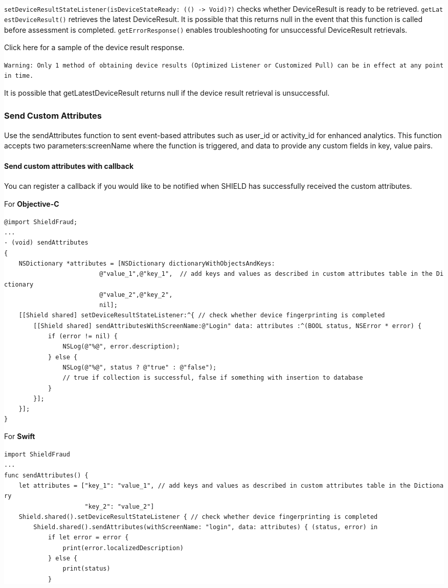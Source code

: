 `setDeviceResultStateListener(isDeviceStateReady: (() -> Void)?)` checks whether DeviceResult is ready to be retrieved. `getLatestDeviceResult()` retrieves the latest DeviceResult. It is possible that this returns null in the event that this function is called before assessment is completed. `getErrorResponse()` enables troubleshooting for unsuccessful DeviceResult retrievals.

Click here for a sample of the device result response.

`Warning: Only 1 method of obtaining device results (Optimized Listener or Customized Pull) can be in effect at any point in time.`

It is possible that getLatestDeviceResult returns null if the device result retrieval is unsuccessful. 

### Send Custom Attributes

Use the sendAttributes function to sent event-based attributes such as user_id or activity_id for enhanced analytics. This function accepts two parameters:screenName where the function is triggered, and data to provide any custom fields in key, value pairs.

#### Send custom attributes with callback
You can register a callback if you would like to be notified when SHIELD has successfully received the custom attributes.

For **Objective-C**
```
@import ShieldFraud;
...
- (void) sendAttributes
{
  	NSDictionary *attributes = [NSDictionary dictionaryWithObjectsAndKeys: 
                          @"value_1",@"key_1",  // add keys and values as described in custom attributes table in the Dictionary
                          @"value_2",@"key_2", 
                          nil];
    [[Shield shared] setDeviceResultStateListener:^{ // check whether device fingerprinting is completed
        [[Shield shared] sendAttributesWithScreenName:@"Login" data: attributes :^(BOOL status, NSError * error) {
            if (error != nil) {
                NSLog(@"%@", error.description);
            } else {
                NSLog(@"%@", status ? @"true" : @"false");
                // true if collection is successful, false if something with insertion to database
            }
        }];
    }];
}
```

For **Swift**

```
import ShieldFraud
...
func sendAttributes() {
    let attributes = ["key_1": "value_1", // add keys and values as described in custom attributes table in the Dictionary
                      "key_2": "value_2"]
    Shield.shared().setDeviceResultStateListener { // check whether device fingerprinting is completed
        Shield.shared().sendAttributes(withScreenName: "login", data: attributes) { (status, error) in
            if let error = error {
                print(error.localizedDescription)
            } else {
                print(status)
            }
```